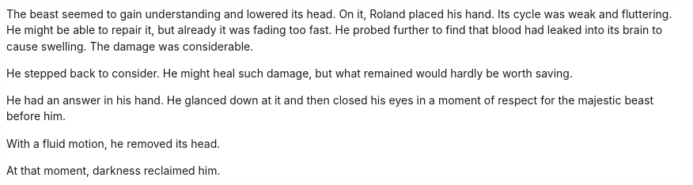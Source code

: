The beast seemed to gain understanding and lowered its head. On it, Roland placed his hand. Its cycle was weak and fluttering. He might be able to repair it, but already it was fading too fast. He probed further to find that blood had leaked into its brain to cause swelling. The damage was considerable.

He stepped back to consider. He might heal such damage, but what remained would hardly be worth saving.

He had an answer in his hand. He glanced down at it and then closed his eyes in a moment of respect for the majestic beast before him.

With a fluid motion, he removed its head.

At that moment, darkness reclaimed him.
